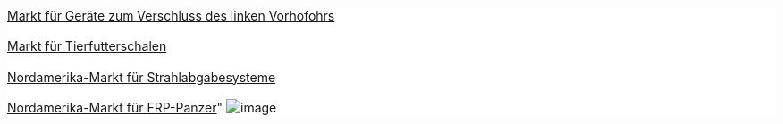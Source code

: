 <a href=https://www.linkedin.com/pulse/left-atrial-appendage-closure-devices-market>Markt für Geräte zum Verschluss des linken Vorhofohrs</a>

<a href=https://www.linkedin.com/pulse/pet-food-bowl-market-outlooks-2023-size-players>Markt für Tierfutterschalen</a>

<a href=https://www.linkedin.com/pulse/north-america-beam-delivery-system-market-2023>Nordamerika-Markt für Strahlabgabesysteme</a>

<a href=https://www.linkedin.com/pulse/north-america-frp-tanks-market-2023-new-study-report>Nordamerika-Markt für FRP-Panzer</a>"
![image](https://github.com/meghapanth/markettrends/assets/163847665/dfbf2e6d-3028-489d-9c68-43d5bd3ce139)
